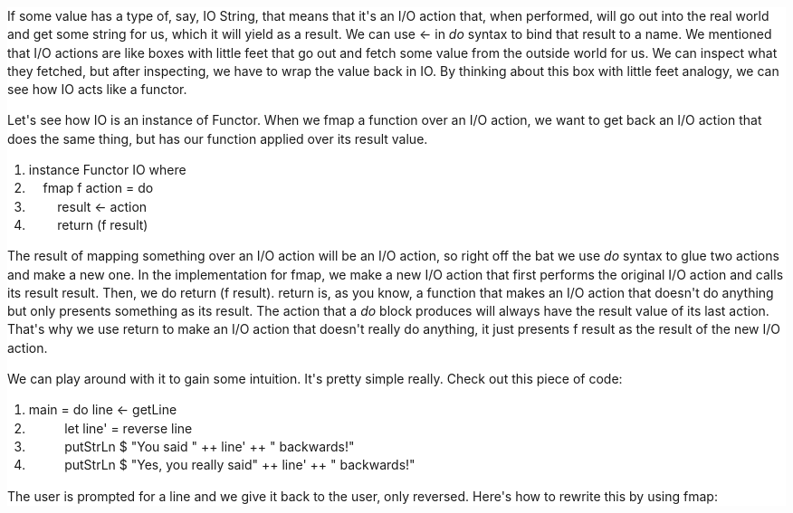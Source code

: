 <p>If some value has a type of, say, <span class="fixed">IO String</span>, that means that it's an I/O action that, when performed, will go out into the real world and get some string for us, which it will yield as a result. We can use <span class="fixed">&lt;-</span> in <i>do</i> syntax to bind that result to a name. We mentioned that I/O actions are like boxes with little feet that go out and fetch some value from the outside world for us. We can inspect what they fetched, but after inspecting, we have to wrap the value back in <span class="fixed">IO</span>. By thinking about this box with little feet analogy, we can see how <span class="fixed">IO</span> acts like a functor.</p>
<p>
Let's see how <span class="fixed">IO</span> is an instance of <span class="fixed">Functor</span>. When we <span class="fixed">fmap</span> a function over an I/O action, we want to get back an I/O action that does the same thing, but has our function applied over its result value.</p>
<div class="dp-highlighter nogutter"><div class="bar"></div><ol class="dp-hs" start="1"><li class="alt"><span><span class="keyword2">instance</span><span>&nbsp;</span><span class="type_constructors">Functor</span><span>&nbsp;</span><span class="type_constructors">IO</span><span>&nbsp;</span><span class="keyword2">where</span><span>&nbsp;&nbsp;</span></span></li><li class=""><span>&nbsp;&nbsp;&nbsp;&nbsp;fmap&nbsp;f&nbsp;action<span class="common_operators">&nbsp;=&nbsp;</span><span class="keyword">do</span><span>&nbsp;&nbsp;</span></span></li><li class="alt"><span>&nbsp;&nbsp;&nbsp;&nbsp;&nbsp;&nbsp;&nbsp;&nbsp;result<span class="syntax_operators">&nbsp;&lt;-&nbsp;</span><span>action&nbsp;&nbsp;</span></span></li><li class=""><span>&nbsp;&nbsp;&nbsp;&nbsp;&nbsp;&nbsp;&nbsp;&nbsp;return&nbsp;(f&nbsp;result)&nbsp;&nbsp;</span></li></ol></div><pre name="code" class="haskell:hs" style="display: none;">instance Functor IO where
    fmap f action = do
        result &lt;- action
        return (f result)
</pre>
<p>
The result of mapping something over an I/O action will be an I/O action, so right off the bat we use <i>do</i> syntax to glue two actions and make a new one. In the implementation for <span class="fixed">fmap</span>, we make a new I/O action that first performs the original I/O action and calls its result <span class="fixed">result</span>. Then, we do <span class="fixed">return (f result)</span>. <span class="fixed">return</span> is, as you know, a function that makes an I/O action that doesn't do anything but only presents something as its result. The action that a <i>do</i> block produces will always have the result value of its last action. That's why we use return to make an I/O action that doesn't really do anything, it just presents <span class="fixed">f result</span> as the result of the new I/O action.
</p><p>We can play around with it to gain some intuition. It's pretty simple really. Check out this piece of code:</p>
<div class="dp-highlighter nogutter"><div class="bar"></div><ol class="dp-hs" start="1"><li class="alt"><span><span>main</span><span class="common_operators">&nbsp;=&nbsp;</span><span class="keyword">do</span><span>&nbsp;line</span><span class="syntax_operators">&nbsp;&lt;-&nbsp;</span><span>getLine&nbsp;&nbsp;&nbsp;</span></span></li><li class=""><span>&nbsp;&nbsp;&nbsp;&nbsp;&nbsp;&nbsp;&nbsp;&nbsp;&nbsp;&nbsp;<span class="keyword">let</span><span>&nbsp;line'</span><span class="common_operators">&nbsp;=&nbsp;</span><span>reverse&nbsp;line&nbsp;&nbsp;</span></span></li><li class="alt"><span>&nbsp;&nbsp;&nbsp;&nbsp;&nbsp;&nbsp;&nbsp;&nbsp;&nbsp;&nbsp;putStrLn<span class="common_operators">&nbsp;$&nbsp;</span><span class="string">"You&nbsp;said&nbsp;"</span><span class="common_operators">&nbsp;++&nbsp;</span><span>line'</span><span class="common_operators">&nbsp;++&nbsp;</span><span class="string">"&nbsp;backwards!"</span><span>&nbsp;&nbsp;</span></span></li><li class=""><span>&nbsp;&nbsp;&nbsp;&nbsp;&nbsp;&nbsp;&nbsp;&nbsp;&nbsp;&nbsp;putStrLn<span class="common_operators">&nbsp;$&nbsp;</span><span class="string">"Yes,&nbsp;you&nbsp;really&nbsp;said"</span><span class="common_operators">&nbsp;++&nbsp;</span><span>line'</span><span class="common_operators">&nbsp;++&nbsp;</span><span class="string">"&nbsp;backwards!"</span><span>&nbsp;&nbsp;</span></span></li></ol></div><pre name="code" class="haskell:hs" style="display: none;">main = do line &lt;- getLine 
          let line' = reverse line
          putStrLn $ "You said " ++ line' ++ " backwards!"
          putStrLn $ "Yes, you really said" ++ line' ++ " backwards!"
</pre>
<p>The user is prompted for a line and we give it back to the user, only reversed. Here's how to rewrite this by using <span class="fixed">fmap</span>:</p>
